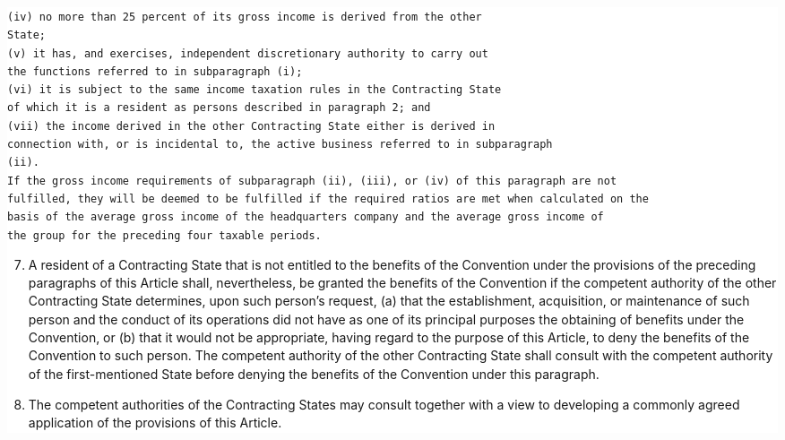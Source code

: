     (iv) no more than 25 percent of its gross income is derived from the other
    State;
    (v) it has, and exercises, independent discretionary authority to carry out
    the functions referred to in subparagraph (i);
    (vi) it is subject to the same income taxation rules in the Contracting State
    of which it is a resident as persons described in paragraph 2; and
    (vii) the income derived in the other Contracting State either is derived in
    connection with, or is incidental to, the active business referred to in subparagraph
    (ii).
    If the gross income requirements of subparagraph (ii), (iii), or (iv) of this paragraph are not
    fulfilled, they will be deemed to be fulfilled if the required ratios are met when calculated on the
    basis of the average gross income of the headquarters company and the average gross income of
    the group for the preceding four taxable periods.

7. A resident of a Contracting State that is not entitled to the benefits of the Convention under
the provisions of the preceding paragraphs of this Article shall, nevertheless, be granted the
benefits of the Convention if the competent authority of the other Contracting State determines,
upon such person’s request,
  (a) that the establishment, acquisition, or maintenance of such person and the
  conduct of its operations did not have as one of its principal purposes the obtaining of
  benefits under the Convention, or
  (b) that it would not be appropriate, having regard to the purpose of this Article, to
  deny the benefits of the Convention to such person.
  The competent authority of the other Contracting State shall consult with the competent authority
  of the first-mentioned State before denying the benefits of the Convention under this paragraph.

8. The competent authorities of the Contracting States may consult together with a view to
developing a commonly agreed application of the provisions of this Article.
